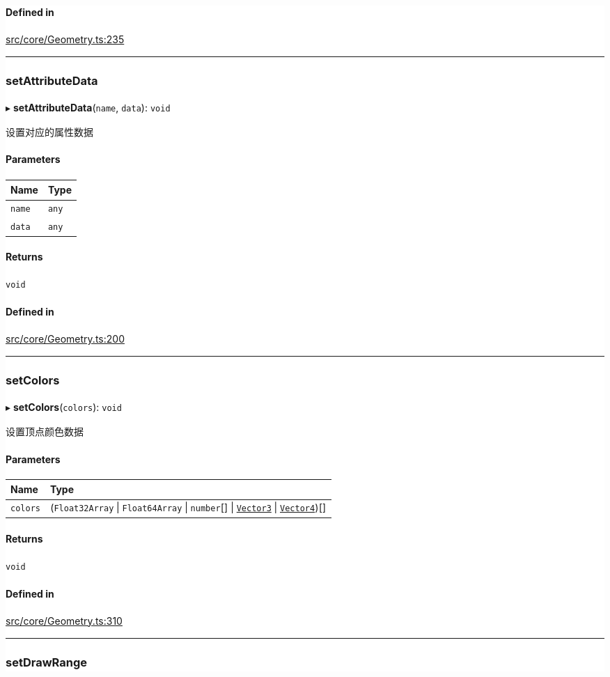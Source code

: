 #### Defined in

[src/core/Geometry.ts:235](https://github.com/sakitam-gis/vis-engine/blob/master/src/core/Geometry.ts?at&#x3D;5cce138#line&#x3D;235)

___

### setAttributeData

▸ **setAttributeData**(`name`, `data`): `void`

设置对应的属性数据

#### Parameters

| Name | Type |
| :------ | :------ |
| `name` | `any` |
| `data` | `any` |

#### Returns

`void`

#### Defined in

[src/core/Geometry.ts:200](https://github.com/sakitam-gis/vis-engine/blob/master/src/core/Geometry.ts?at&#x3D;5cce138#line&#x3D;200)

___

### setColors

▸ **setColors**(`colors`): `void`

设置顶点颜色数据

#### Parameters

| Name | Type |
| :------ | :------ |
| `colors` | (`Float32Array` \| `Float64Array` \| `number`[] \| [`Vector3`](Vector3.md) \| [`Vector4`](Vector4.md))[] |

#### Returns

`void`

#### Defined in

[src/core/Geometry.ts:310](https://github.com/sakitam-gis/vis-engine/blob/master/src/core/Geometry.ts?at&#x3D;5cce138#line&#x3D;310)

___

### setDrawRange
